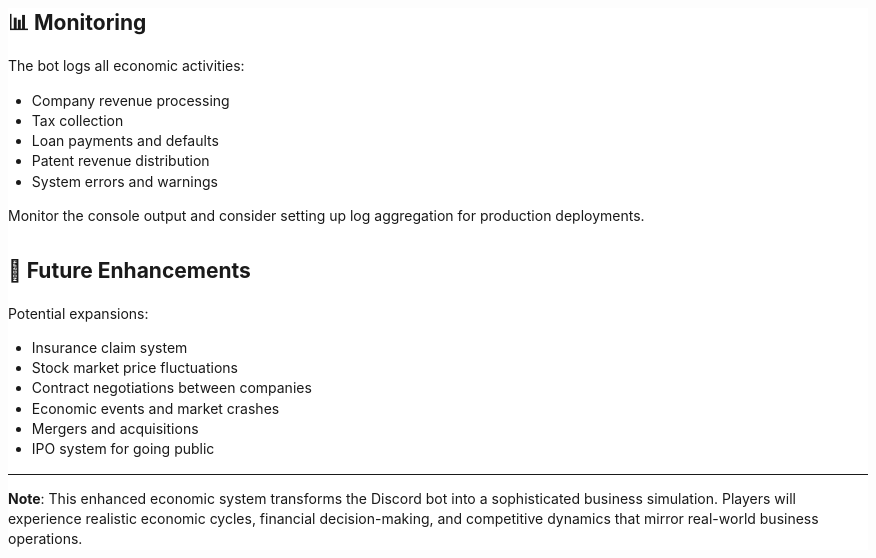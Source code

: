## 📊 Monitoring

The bot logs all economic activities:
- Company revenue processing
- Tax collection
- Loan payments and defaults
- Patent revenue distribution
- System errors and warnings

Monitor the console output and consider setting up log aggregation for production deployments.

## 🔮 Future Enhancements

Potential expansions:
- Insurance claim system
- Stock market price fluctuations
- Contract negotiations between companies
- Economic events and market crashes
- Mergers and acquisitions
- IPO system for going public

---

**Note**: This enhanced economic system transforms the Discord bot into a sophisticated business simulation. Players will experience realistic economic cycles, financial decision-making, and competitive dynamics that mirror real-world business operations.
